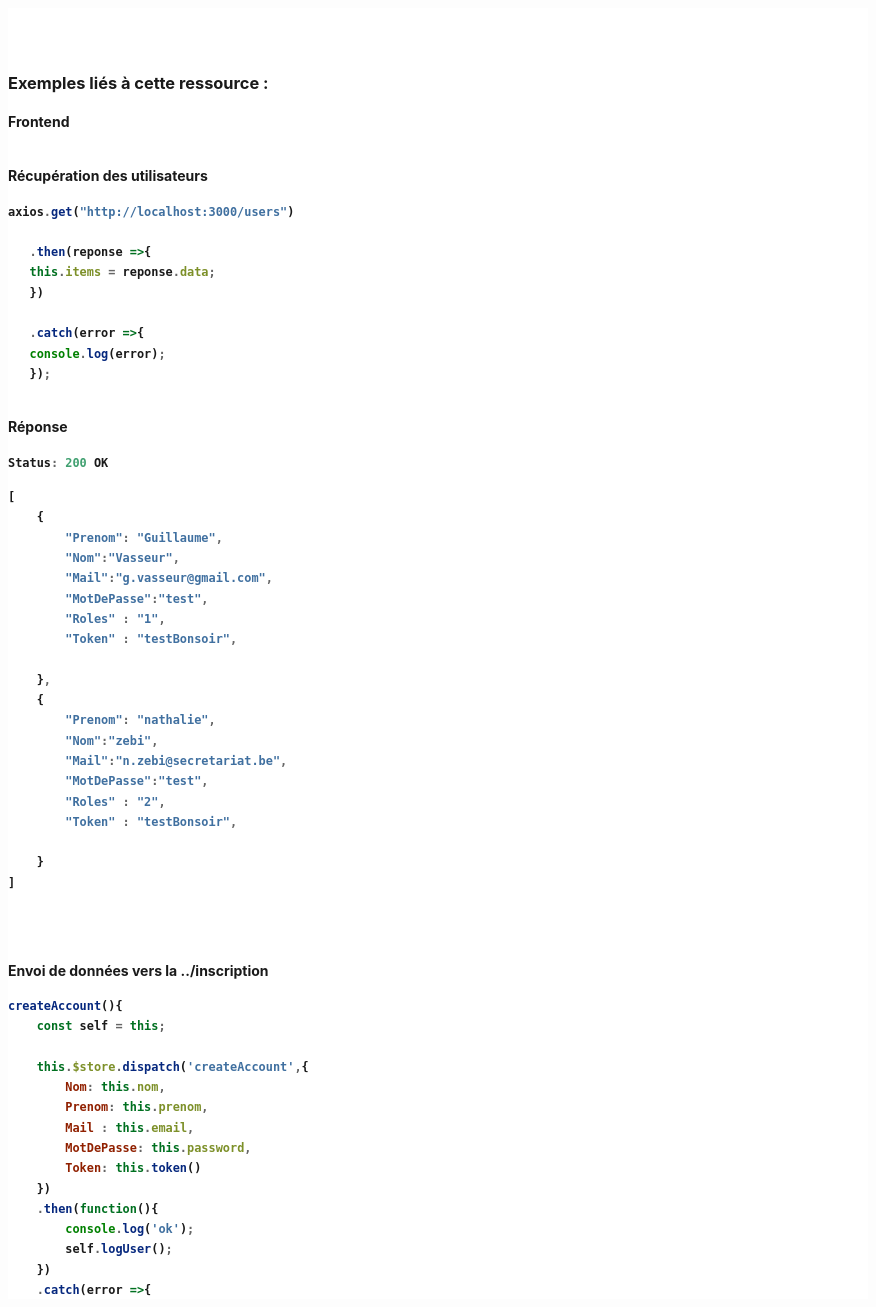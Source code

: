   <br><br>


<strong><h3>Exemples liés à cette ressource : </h3><strong>

<strong>Frontend</strong><br><br>

Récupération des utilisateurs
```js
axios.get("http://localhost:3000/users")

   .then(reponse =>{
   this.items = reponse.data;
   })

   .catch(error =>{
   console.log(error);
   });
```

<br>
<strong>Réponse</strong>

```js
Status: 200 OK
```
```js
[
    {
        "Prenom": "Guillaume",
        "Nom":"Vasseur",
        "Mail":"g.vasseur@gmail.com",
        "MotDePasse":"test",
        "Roles" : "1",
        "Token" : "testBonsoir",
        
    },
    {
        "Prenom": "nathalie",
        "Nom":"zebi",
        "Mail":"n.zebi@secretariat.be",
        "MotDePasse":"test",
        "Roles" : "2",
        "Token" : "testBonsoir",
        
    }
]
  
```
<br>

Envoi de données vers la ../inscription

```js
createAccount(){
    const self = this;

    this.$store.dispatch('createAccount',{
        Nom: this.nom,
        Prenom: this.prenom,
        Mail : this.email,
        MotDePasse: this.password,
        Token: this.token()
    })
    .then(function(){
        console.log('ok');
        self.logUser();
    })
    .catch(error =>{
```
